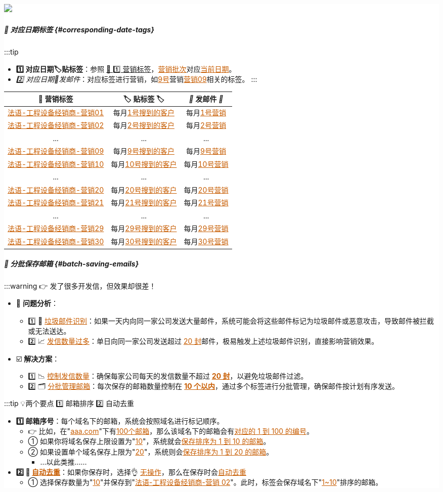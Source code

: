 ![](https://cos.files.maozhishi.com/data/web/web-files/img/20240917180515.png)

##### 🌟 对应日期标签  {#corresponding-date-tags}

:::tip

- **1️⃣ 对应日期🏷贴标签**：参照 [📣 1️⃣ 营销标签](../zhinan/contacts-tags-views#marketing-tags)，<font color="#C75C00"><u>营销批次</u></font>对应<font color="#C75C00"><u>当前日期</u></font>。
- **2️⃣ 对应日期*📧*发邮件**：对应标签进行营销，如<font color="#C75C00"><u>9号</u></font>营销<font color="#C75C00"><u>营销09</u></font>相关的标签。
:::

| 📣 营销标签  | 🏷 贴标签 🏷  | *📧* 发邮件 *📧* |
|:---:|:---:|:---:|
|<font color="#C75C00"><u>法语-工程设备经销商-营销01</u></font>|每月<font color="#C75C00"><u>1号搜到的客户</u></font>|每月<font color="#C75C00"><u>1号营销</u></font>|
|<font color="#C75C00"><u>法语-工程设备经销商-营销02</u></font>|每月<font color="#C75C00"><u>2号搜到的客户</u></font>|每月<font color="#C75C00"><u>2号营销</u></font>|
|...|...|...|
|<font color="#C75C00"><u>法语-工程设备经销商-营销09</u></font>|每月<font color="#C75C00"><u>9号搜到的客户</u></font>|每月<font color="#C75C00"><u>9号营销</u></font>|
|<font color="#C75C00"><u>法语-工程设备经销商-营销10</u></font>|每月<font color="#C75C00"><u>10号搜到的客户</u></font>|每月<font color="#C75C00"><u>10号营销</u></font>|
|...|...|...|
|<font color="#C75C00"><u>法语-工程设备经销商-营销20</u></font>|每月<font color="#C75C00"><u>20号搜到的客户</u></font>|每月<font color="#C75C00"><u>20号营销</u></font>|
|<font color="#C75C00"><u>法语-工程设备经销商-营销21</u></font>|每月<font color="#C75C00"><u>21号搜到的客户</u></font>|每月<font color="#C75C00"><u>21号营销</u></font>|
|...|...|...|
|<font color="#C75C00"><u>法语-工程设备经销商-营销29</u></font>|每月<font color="#C75C00"><u>29号搜到的客户</u></font>|每月<font color="#C75C00"><u>29号营销</u></font>|
|<font color="#C75C00"><u>法语-工程设备经销商-营销30</u></font>|每月<font color="#C75C00"><u>30号搜到的客户</u></font>|每月<font color="#C75C00"><u>30号营销</u></font>|

##### 🌟 分批保存邮箱 {#batch-saving-emails}

:::warning 👉 发了很多开发信，但效果却很差！

- 🤔 **问题分析**：
  - 1️⃣ 🚫 <font color="#C75C00"><u>垃圾邮件识别</u></font>：如果一天内向同一家公司发送大量邮件，系统可能会将这些邮件标记为垃圾邮件或恶意攻击，导致邮件被拦截或无法送达。
  - 2️⃣ 📈 <font color="#C75C00"><u>发信数量过多</u></font>：单日向同一家公司发送超过 <font color="#C75C00"><u>20 封</u></font>邮件，极易触发上述垃圾邮件识别，直接影响营销效果。

- ☑️ **解决方案**：
  - 1️⃣ 📉 <font color="#C75C00"><u>控制发信数量</u></font>：确保每家公司每天的发信数量不超过 **<font color="#C75C00"><u>20 封</u></font>**，以避免垃圾邮件过滤。
  - 2️⃣ 🗂️ <font color="#C75C00"><u>分批管理邮箱</u></font>：每次保存的邮箱数量控制在 **<font color="#C75C00"><u>10 个以内</u></font>**，通过多个标签进行分批管理，确保邮件按计划有序发送。

:::tip 💡两个要点  1️⃣ 邮箱排序  2️⃣ 自动去重

- **1️⃣ 邮箱序号**：每个域名下的邮箱，系统会按照域名进行标记顺序。
  - 👉 比如，在"<font color="#C75C00"><u>aaa.com</u></font>"下有<font color="#C75C00"><u>100个邮箱</u></font>，那么该域名下的邮箱会有<font color="#C75C00"><u>对应的 1 到 100 的编号</u></font>。
  - ① 如果你将域名保存上限设置为"<font color="#C75C00"><u>10</u></font>"，系统就会<font color="#C75C00"><u>保存排序为 1 到 10 的邮箱</u></font>。
  - ② 如果设置单个域名保存上限为"<font color="#C75C00"><u>20</u></font>"，系统则会<font color="#C75C00"><u>保存排序为 1 到 20 的邮箱</u></font>。
    - ...以此类推……
- **2️⃣ 🔄 <font color="#C75C00"><u>自动去重</u></font>**：如果你保存时，选择👌 <font color="#C75C00"><u>无操作</u></font>，那么在保存时会<font color="#C75C00"><u>自动去重</u></font>
  - ① 选择保存数量为"<font color="#C75C00"><u>10</u></font>"并保存到"<font color="#C75C00"><u>法语-工程设备经销商-营销 02</u></font>"。此时，标签会保存域名下"<font color="#C75C00"><u>1~10</u></font>"排序的邮箱。